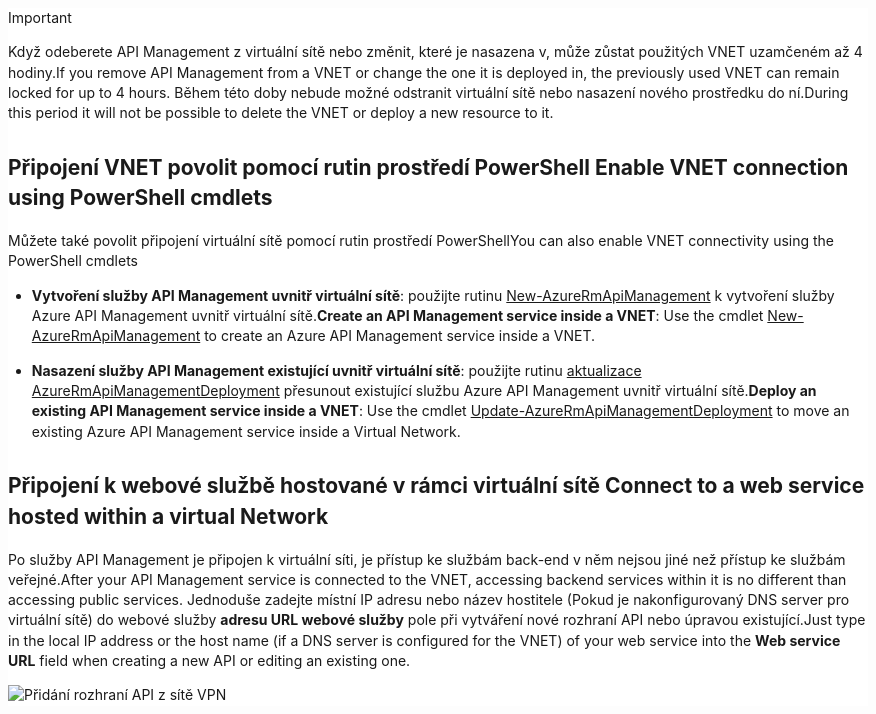 
> [!IMPORTANT]
> <span data-ttu-id="9bc35-134">Když odeberete API Management z virtuální sítě nebo změnit, které je nasazena v, může zůstat použitých VNET uzamčeném až 4 hodiny.</span><span class="sxs-lookup"><span data-stu-id="9bc35-134">If you remove API Management from a VNET or change the one it is deployed in, the previously used VNET can remain locked for up to 4 hours.</span></span> <span data-ttu-id="9bc35-135">Během této doby nebude možné odstranit virtuální sítě nebo nasazení nového prostředku do ní.</span><span class="sxs-lookup"><span data-stu-id="9bc35-135">During this period it will not be possible to delete the VNET or deploy a new resource to it.</span></span>

## <span data-ttu-id="9bc35-136"><a name="enable-vnet-powershell"></a>Připojení VNET povolit pomocí rutin prostředí PowerShell</span><span class="sxs-lookup"><span data-stu-id="9bc35-136"><a name="enable-vnet-powershell"> </a>Enable VNET connection using PowerShell cmdlets</span></span>
<span data-ttu-id="9bc35-137">Můžete také povolit připojení virtuální sítě pomocí rutin prostředí PowerShell</span><span class="sxs-lookup"><span data-stu-id="9bc35-137">You can also enable VNET connectivity using the PowerShell cmdlets</span></span>

* <span data-ttu-id="9bc35-138">**Vytvoření služby API Management uvnitř virtuální sítě**: použijte rutinu [New-AzureRmApiManagement](/powershell/module/azurerm.apimanagement/new-azurermapimanagement) k vytvoření služby Azure API Management uvnitř virtuální sítě.</span><span class="sxs-lookup"><span data-stu-id="9bc35-138">**Create an API Management service inside a VNET**: Use the cmdlet [New-AzureRmApiManagement](/powershell/module/azurerm.apimanagement/new-azurermapimanagement) to create an Azure API Management service inside a VNET.</span></span>

* <span data-ttu-id="9bc35-139">**Nasazení služby API Management existující uvnitř virtuální sítě**: použijte rutinu [aktualizace AzureRmApiManagementDeployment](/powershell/module/azurerm.apimanagement/update-azurermapimanagementdeployment) přesunout existující službu Azure API Management uvnitř virtuální sítě.</span><span class="sxs-lookup"><span data-stu-id="9bc35-139">**Deploy an existing API Management service inside a VNET**: Use the cmdlet [Update-AzureRmApiManagementDeployment](/powershell/module/azurerm.apimanagement/update-azurermapimanagementdeployment) to move an existing Azure API Management service inside a Virtual Network.</span></span>

## <span data-ttu-id="9bc35-140"><a name="connect-vnet"></a>Připojení k webové službě hostované v rámci virtuální sítě</span><span class="sxs-lookup"><span data-stu-id="9bc35-140"><a name="connect-vnet"> </a>Connect to a web service hosted within a virtual Network</span></span>
<span data-ttu-id="9bc35-141">Po služby API Management je připojen k virtuální síti, je přístup ke službám back-end v něm nejsou jiné než přístup ke službám veřejné.</span><span class="sxs-lookup"><span data-stu-id="9bc35-141">After your API Management service is connected to the VNET, accessing backend services within it is no different than accessing public services.</span></span> <span data-ttu-id="9bc35-142">Jednoduše zadejte místní IP adresu nebo název hostitele (Pokud je nakonfigurovaný DNS server pro virtuální sítě) do webové služby **adresu URL webové služby** pole při vytváření nové rozhraní API nebo úpravou existující.</span><span class="sxs-lookup"><span data-stu-id="9bc35-142">Just type in the local IP address or the host name (if a DNS server is configured for the VNET) of your web service into the **Web service URL** field when creating a new API or editing an existing one.</span></span>

![Přidání rozhraní API z sítě VPN][api-management-setup-vpn-add-api]


[api-management-using-vnet-menu]: ./media/api-management-using-with-vnet/api-management-menu-vnet.png
[api-management-setup-vpn-select]: ./media/api-management-using-with-vnet/api-management-using-vnet-type.png
[api-management-setup-vpn-select]: ./media/api-management-using-with-vnet/api-management-using-vnet-select.png
[api-management-setup-vpn-add-api]: ./media/api-management-using-with-vnet/api-management-using-vnet-add-api.png
[api-management-vnet-private]: ./media/api-management-using-with-vnet/api-management-vnet-private.png
[api-management-vnet-public]: ./media/api-management-using-with-vnet/api-management-vnet-public.png
[Enable VPN connections]: #enable-vpn
[Connect to a web service behind VPN]: #connect-vpn
[Related content]: #related-content
[UDRs]: ../virtual-network/virtual-networks-udr-overview.md
[Network Security Group]: ../virtual-network/virtual-networks-nsg.md